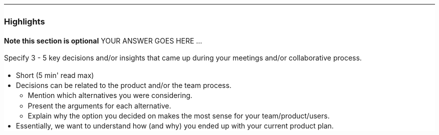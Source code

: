 ----
### Highlights
**Note this section is optional**
YOUR ANSWER GOES HERE ...

Specify 3 - 5 key decisions and/or insights that came up during your meetings
and/or collaborative process.

 * Short (5 min' read max)
 * Decisions can be related to the product and/or the team process.
    * Mention which alternatives you were considering.
    * Present the arguments for each alternative.
    * Explain why the option you decided on makes the most sense for your team/product/users.
 * Essentially, we want to understand how (and why) you ended up with your current product plan.
